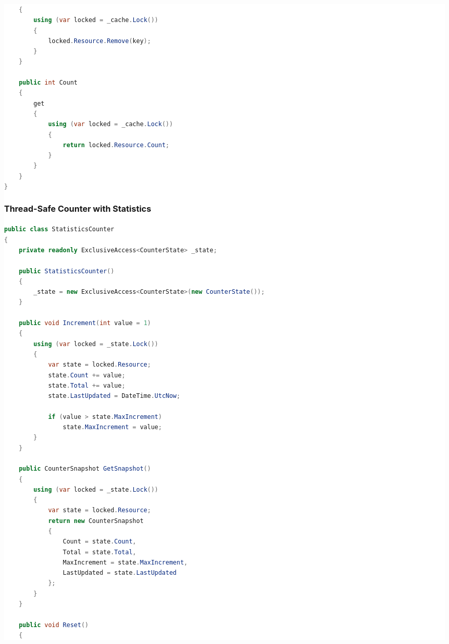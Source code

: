 ```csharp
    {
        using (var locked = _cache.Lock())
        {
            locked.Resource.Remove(key);
        }
    }

    public int Count
    {
        get
        {
            using (var locked = _cache.Lock())
            {
                return locked.Resource.Count;
            }
        }
    }
}
```

### Thread-Safe Counter with Statistics

```csharp
public class StatisticsCounter
{
    private readonly ExclusiveAccess<CounterState> _state;

    public StatisticsCounter()
    {
        _state = new ExclusiveAccess<CounterState>(new CounterState());
    }

    public void Increment(int value = 1)
    {
        using (var locked = _state.Lock())
        {
            var state = locked.Resource;
            state.Count += value;
            state.Total += value;
            state.LastUpdated = DateTime.UtcNow;
            
            if (value > state.MaxIncrement)
                state.MaxIncrement = value;
        }
    }

    public CounterSnapshot GetSnapshot()
    {
        using (var locked = _state.Lock())
        {
            var state = locked.Resource;
            return new CounterSnapshot
            {
                Count = state.Count,
                Total = state.Total,
                MaxIncrement = state.MaxIncrement,
                LastUpdated = state.LastUpdated
            };
        }
    }

    public void Reset()
    {
```
